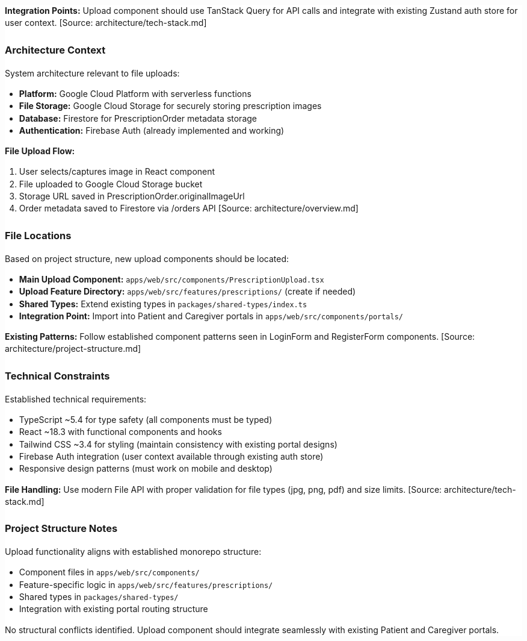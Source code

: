 **Integration Points:** Upload component should use TanStack Query for API calls and integrate with existing Zustand auth store for user context.
[Source: architecture/tech-stack.md]

### Architecture Context
System architecture relevant to file uploads:
- **Platform:** Google Cloud Platform with serverless functions
- **File Storage:** Google Cloud Storage for securely storing prescription images
- **Database:** Firestore for PrescriptionOrder metadata storage
- **Authentication:** Firebase Auth (already implemented and working)

**File Upload Flow:** 
1. User selects/captures image in React component
2. File uploaded to Google Cloud Storage bucket
3. Storage URL saved in PrescriptionOrder.originalImageUrl
4. Order metadata saved to Firestore via /orders API
[Source: architecture/overview.md]

### File Locations
Based on project structure, new upload components should be located:
- **Main Upload Component:** `apps/web/src/components/PrescriptionUpload.tsx`
- **Upload Feature Directory:** `apps/web/src/features/prescriptions/` (create if needed)
- **Shared Types:** Extend existing types in `packages/shared-types/index.ts`
- **Integration Point:** Import into Patient and Caregiver portals in `apps/web/src/components/portals/`

**Existing Patterns:** Follow established component patterns seen in LoginForm and RegisterForm components.
[Source: architecture/project-structure.md]

### Technical Constraints
Established technical requirements:
- TypeScript ~5.4 for type safety (all components must be typed)
- React ~18.3 with functional components and hooks
- Tailwind CSS ~3.4 for styling (maintain consistency with existing portal designs)
- Firebase Auth integration (user context available through existing auth store)
- Responsive design patterns (must work on mobile and desktop)

**File Handling:** Use modern File API with proper validation for file types (jpg, png, pdf) and size limits.
[Source: architecture/tech-stack.md]

### Project Structure Notes
Upload functionality aligns with established monorepo structure:
- Component files in `apps/web/src/components/`
- Feature-specific logic in `apps/web/src/features/prescriptions/`
- Shared types in `packages/shared-types/`
- Integration with existing portal routing structure

No structural conflicts identified. Upload component should integrate seamlessly with existing Patient and Caregiver portals.
